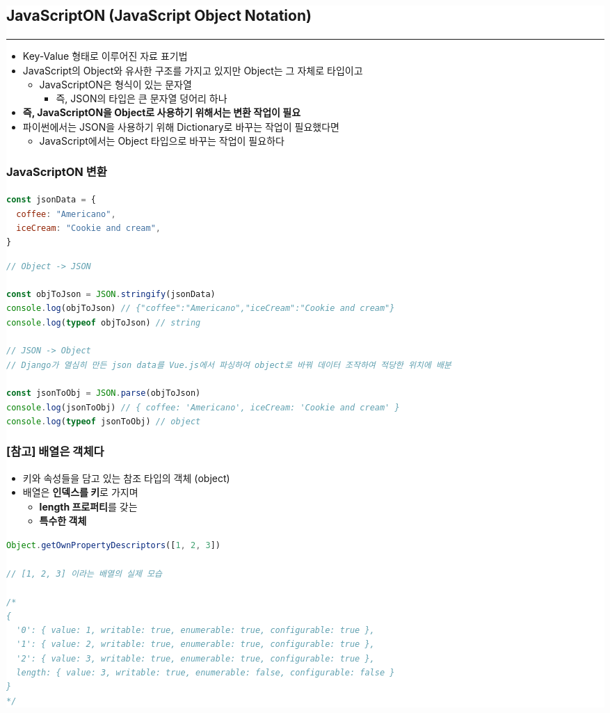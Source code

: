 ## JavaScriptON (JavaScript Object Notation)

---

- Key-Value 형태로 이루어진 자료 표기법
- JavaScript의 Object와 유사한 구조를 가지고 있지만 Object는 그 자체로 타입이고
  - JavaScriptON은 형식이 있는 문자열
    - 즉, JSON의 타입은 큰 문자열 덩어리 하나
- **즉, JavaScriptON을 Object로 사용하기 위해서는 변환 작업이 필요**
- 파이썬에서는 JSON을 사용하기 위해 Dictionary로 바꾸는 작업이 필요했다면
  - JavaScript에서는 Object 타입으로 바꾸는 작업이 필요하다

### JavaScriptON 변환

```jsx
const jsonData = {
  coffee: "Americano",
  iceCream: "Cookie and cream",
}
```

```jsx
// Object -> JSON

const objToJson = JSON.stringify(jsonData)
console.log(objToJson) // {"coffee":"Americano","iceCream":"Cookie and cream"}
console.log(typeof objToJson) // string

// JSON -> Object
// Django가 열심히 만든 json data를 Vue.js에서 파싱하여 object로 바꿔 데이터 조작하여 적당한 위치에 배분

const jsonToObj = JSON.parse(objToJson)
console.log(jsonToObj) // { coffee: 'Americano', iceCream: 'Cookie and cream' }
console.log(typeof jsonToObj) // object
```

### [참고] 배열은 객체다

- 키와 속성들을 담고 있는 참조 타입의 객체 (object)
- 배열은 **인덱스를 키**로 가지며
  - **length 프로퍼티**를 갖는
  - **특수한 객체**

```jsx
Object.getOwnPropertyDescriptors([1, 2, 3])

// [1, 2, 3] 이라는 배열의 실제 모습

/*
{
  '0': { value: 1, writable: true, enumerable: true, configurable: true },
  '1': { value: 2, writable: true, enumerable: true, configurable: true },
  '2': { value: 3, writable: true, enumerable: true, configurable: true },
  length: { value: 3, writable: true, enumerable: false, configurable: false }
}
*/
```


  [key]: value,